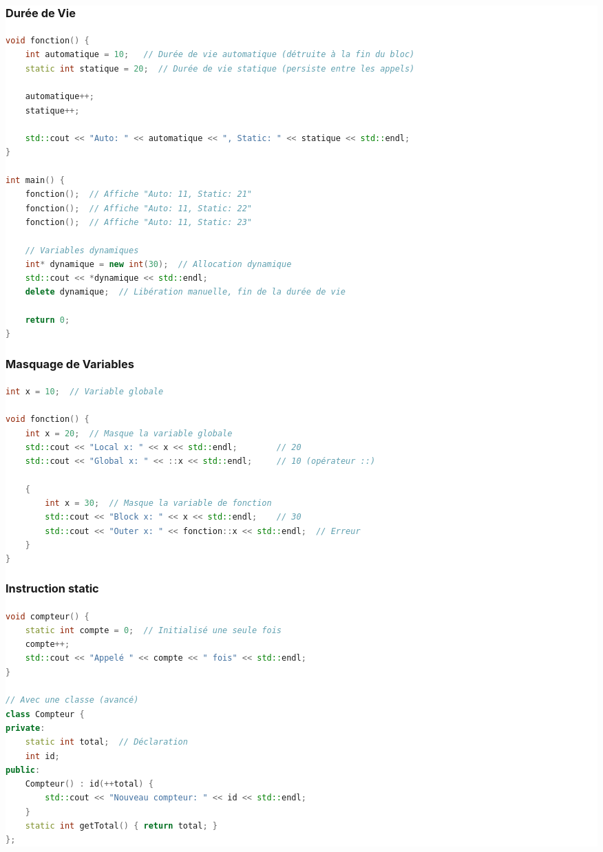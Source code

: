 ### Durée de Vie
```cpp
void fonction() {
    int automatique = 10;   // Durée de vie automatique (détruite à la fin du bloc)
    static int statique = 20;  // Durée de vie statique (persiste entre les appels)

    automatique++;
    statique++;

    std::cout << "Auto: " << automatique << ", Static: " << statique << std::endl;
}

int main() {
    fonction();  // Affiche "Auto: 11, Static: 21"
    fonction();  // Affiche "Auto: 11, Static: 22"
    fonction();  // Affiche "Auto: 11, Static: 23"

    // Variables dynamiques
    int* dynamique = new int(30);  // Allocation dynamique
    std::cout << *dynamique << std::endl;
    delete dynamique;  // Libération manuelle, fin de la durée de vie

    return 0;
}
```

### Masquage de Variables
```cpp
int x = 10;  // Variable globale

void fonction() {
    int x = 20;  // Masque la variable globale
    std::cout << "Local x: " << x << std::endl;        // 20
    std::cout << "Global x: " << ::x << std::endl;     // 10 (opérateur ::)

    {
        int x = 30;  // Masque la variable de fonction
        std::cout << "Block x: " << x << std::endl;    // 30
        std::cout << "Outer x: " << fonction::x << std::endl;  // Erreur
    }
}
```

### Instruction static
```cpp
void compteur() {
    static int compte = 0;  // Initialisé une seule fois
    compte++;
    std::cout << "Appelé " << compte << " fois" << std::endl;
}

// Avec une classe (avancé)
class Compteur {
private:
    static int total;  // Déclaration
    int id;
public:
    Compteur() : id(++total) {
        std::cout << "Nouveau compteur: " << id << std::endl;
    }
    static int getTotal() { return total; }
};

```